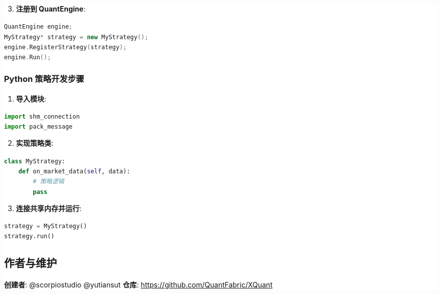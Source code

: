 3. **注册到 QuantEngine**:
```cpp
QuantEngine engine;
MyStrategy* strategy = new MyStrategy();
engine.RegisterStrategy(strategy);
engine.Run();
```

### Python 策略开发步骤

1. **导入模块**:
```python
import shm_connection
import pack_message
```

2. **实现策略类**:
```python
class MyStrategy:
    def on_market_data(self, data):
        # 策略逻辑
        pass
```

3. **连接共享内存并运行**:
```python
strategy = MyStrategy()
strategy.run()
```

## 作者与维护

**创建者**: @scorpiostudio @yutiansut
**仓库**: https://github.com/QuantFabric/XQuant
